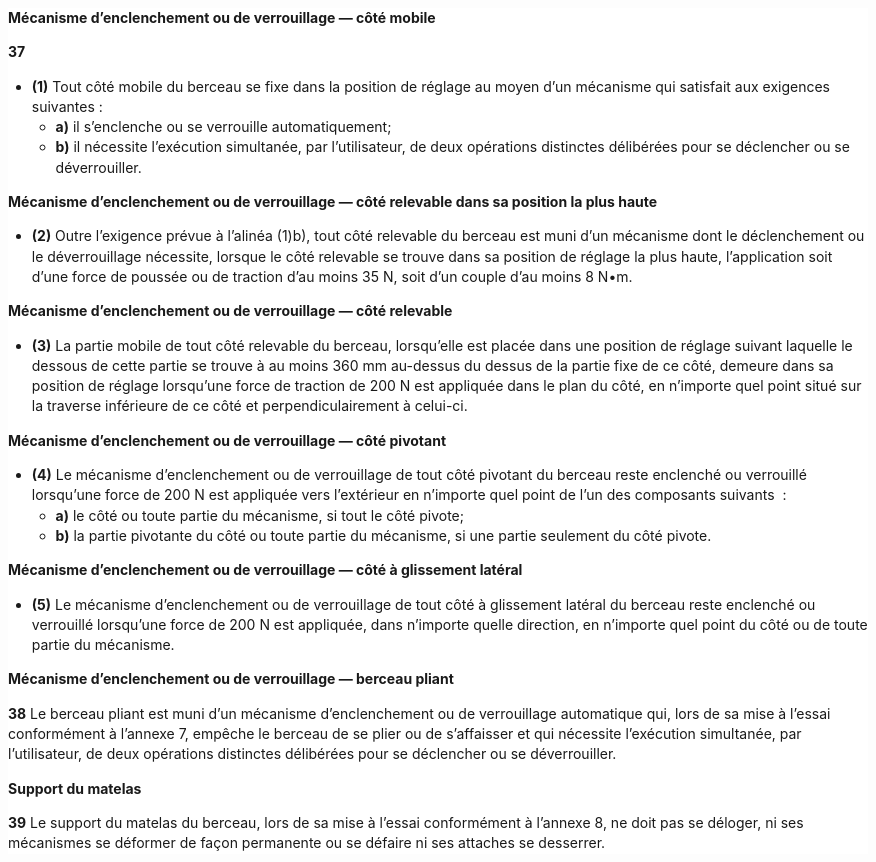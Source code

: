 


**Mécanisme d’enclenchement ou de verrouillage — côté mobile**

**37** 

- **(1)** Tout côté mobile du berceau se fixe dans la position de réglage au moyen d’un mécanisme qui satisfait aux exigences suivantes :
	- **a)** il s’enclenche ou se verrouille automatiquement;
	- **b)** il nécessite l’exécution simultanée, par l’utilisateur, de deux opérations distinctes délibérées pour se déclencher ou se déverrouiller.

**Mécanisme d’enclenchement ou de verrouillage — côté relevable dans sa position la plus haute**

- **(2)** Outre l’exigence prévue à l’alinéa (1)b), tout côté relevable du berceau est muni d’un mécanisme dont le déclenchement ou le déverrouillage nécessite, lorsque le côté relevable se trouve dans sa position de réglage la plus haute, l’application soit d’une force de poussée ou de traction d’au moins 35 N, soit d’un couple d’au moins 8 N•m.

**Mécanisme d’enclenchement ou de verrouillage — côté relevable**

- **(3)** La partie mobile de tout côté relevable du berceau, lorsqu’elle est placée dans une position de réglage suivant laquelle le dessous de cette partie se trouve à au moins 360 mm au-dessus du dessus de la partie fixe de ce côté, demeure dans sa position de réglage lorsqu’une force de traction de 200 N est appliquée dans le plan du côté, en n’importe quel point situé sur la traverse inférieure de ce côté et perpendiculairement à celui-ci.

**Mécanisme d’enclenchement ou de verrouillage — côté pivotant**

- **(4)** Le mécanisme d’enclenchement ou de verrouillage de tout côté pivotant du berceau reste enclenché ou verrouillé lorsqu’une force de 200 N est appliquée vers l’extérieur en n’importe quel point de l’un des composants suivants  :
	- **a)** le côté ou toute partie du mécanisme, si tout le côté pivote;
	- **b)** la partie pivotante du côté ou toute partie du mécanisme, si une partie seulement du côté pivote.

**Mécanisme d’enclenchement ou de verrouillage — côté à glissement latéral**

- **(5)** Le mécanisme d’enclenchement ou de verrouillage de tout côté à glissement latéral du berceau reste enclenché ou verrouillé lorsqu’une force de 200 N est appliquée, dans n’importe quelle direction, en n’importe quel point du côté ou de toute partie du mécanisme.




**Mécanisme d’enclenchement ou de verrouillage — berceau pliant**

**38** Le berceau pliant est muni d’un mécanisme d’enclenchement ou de verrouillage automatique qui, lors de sa mise à l’essai conformément à l’annexe 7, empêche le berceau de se plier ou de s’affaisser et qui nécessite l’exécution simultanée, par l’utilisateur, de deux opérations distinctes délibérées pour se déclencher ou se déverrouiller.




**Support du matelas**

**39** Le support du matelas du berceau, lors de sa mise à l’essai conformément à l’annexe 8, ne doit pas se déloger, ni ses mécanismes se déformer de façon permanente ou se défaire ni ses attaches se desserrer.
